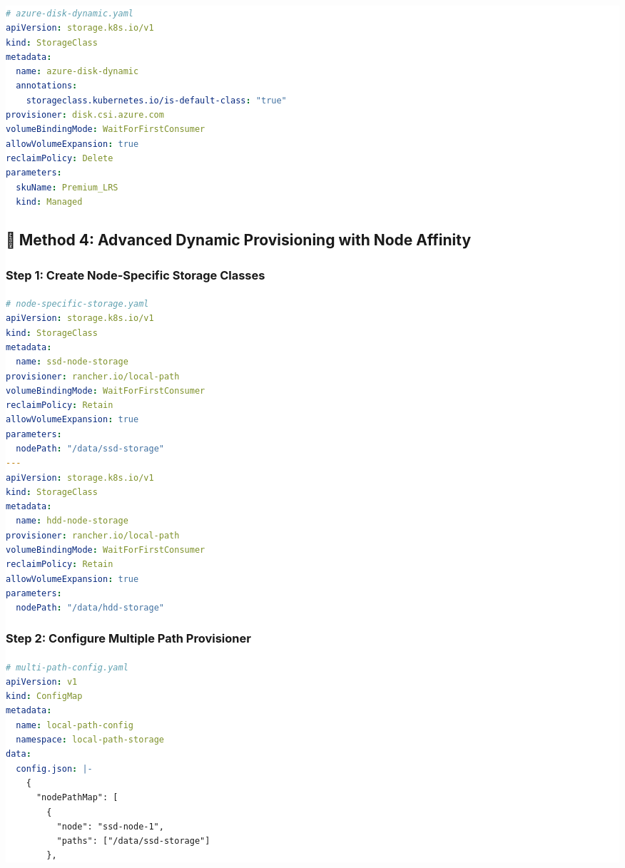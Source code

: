 ```yaml
# azure-disk-dynamic.yaml
apiVersion: storage.k8s.io/v1
kind: StorageClass
metadata:
  name: azure-disk-dynamic
  annotations:
    storageclass.kubernetes.io/is-default-class: "true"
provisioner: disk.csi.azure.com
volumeBindingMode: WaitForFirstConsumer
allowVolumeExpansion: true
reclaimPolicy: Delete
parameters:
  skuName: Premium_LRS
  kind: Managed
```

## 🔧 Method 4: Advanced Dynamic Provisioning with Node Affinity

### Step 1: Create Node-Specific Storage Classes

```yaml
# node-specific-storage.yaml
apiVersion: storage.k8s.io/v1
kind: StorageClass
metadata:
  name: ssd-node-storage
provisioner: rancher.io/local-path
volumeBindingMode: WaitForFirstConsumer
reclaimPolicy: Retain
allowVolumeExpansion: true
parameters:
  nodePath: "/data/ssd-storage"
---
apiVersion: storage.k8s.io/v1
kind: StorageClass
metadata:
  name: hdd-node-storage
provisioner: rancher.io/local-path
volumeBindingMode: WaitForFirstConsumer
reclaimPolicy: Retain
allowVolumeExpansion: true
parameters:
  nodePath: "/data/hdd-storage"
```

### Step 2: Configure Multiple Path Provisioner

```yaml
# multi-path-config.yaml
apiVersion: v1
kind: ConfigMap
metadata:
  name: local-path-config
  namespace: local-path-storage
data:
  config.json: |-
    {
      "nodePathMap": [
        {
          "node": "ssd-node-1",
          "paths": ["/data/ssd-storage"]
        },
```